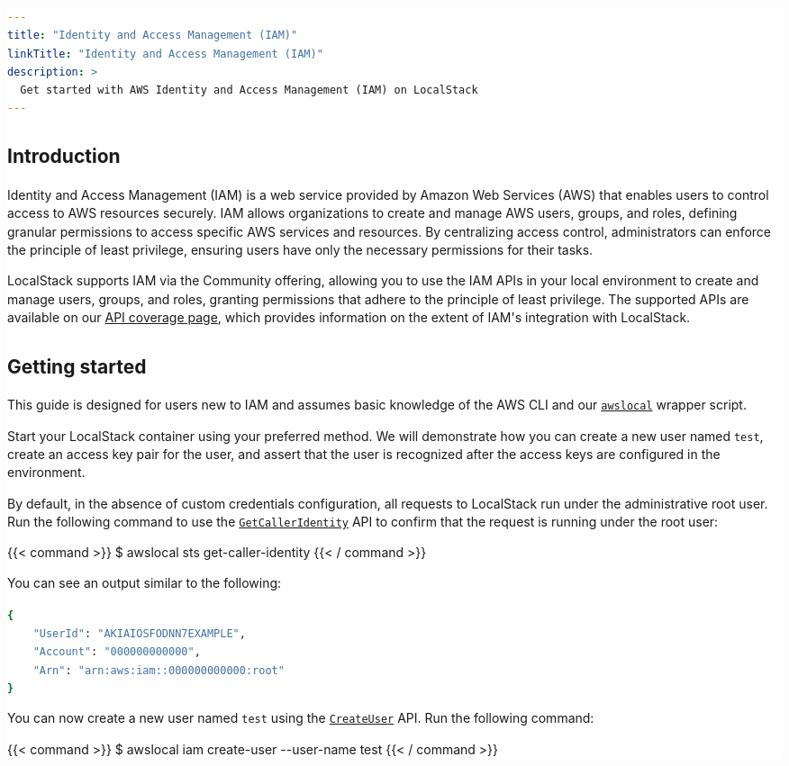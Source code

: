 ```yaml
---
title: "Identity and Access Management (IAM)"
linkTitle: "Identity and Access Management (IAM)"
description: >
  Get started with AWS Identity and Access Management (IAM) on LocalStack
---
```


## Introduction

Identity and Access Management (IAM) is a web service provided by Amazon Web Services (AWS) that enables users to control access to AWS resources securely. IAM allows organizations to create and manage AWS users, groups, and roles, defining granular permissions to access specific AWS services and resources. By centralizing access control, administrators can enforce the principle of least privilege, ensuring users have only the necessary permissions for their tasks.

LocalStack supports IAM via the Community offering, allowing you to use the IAM APIs in your local environment to create and manage users, groups, and roles, granting permissions that adhere to the principle of least privilege. The supported APIs are available on our [API coverage page](https://docs.localstack.cloud/references/coverage/coverage_iam/), which provides information on the extent of IAM's integration with LocalStack.

## Getting started

This guide is designed for users new to IAM and assumes basic knowledge of the AWS CLI and our [`awslocal`](https://github.com/localstack/awscli-local) wrapper script.

Start your LocalStack container using your preferred method. We will demonstrate how you can create a new user named `test`, create an access key pair for the user, and assert that the user is recognized after the access keys are configured in the environment.

By default, in the absence of custom credentials configuration, all requests to LocalStack run under the administrative root user. Run the following command to use the [`GetCallerIdentity`](https://docs.aws.amazon.com/cli/latest/reference/sts/get-caller-identity.html) API to confirm that the request is running under the root user:

{{< command >}}
$ awslocal sts get-caller-identity
{{< / command >}}

You can see an output similar to the following:

```bash
{
    "UserId": "AKIAIOSFODNN7EXAMPLE",
    "Account": "000000000000",
    "Arn": "arn:aws:iam::000000000000:root"
}
```

You can now create a new user named `test` using the [`CreateUser`](https://docs.aws.amazon.com/cli/latest/reference/iam/create-user.html) API. Run the following command:

{{< command >}}
$ awslocal iam create-user --user-name test
{{< / command >}}
